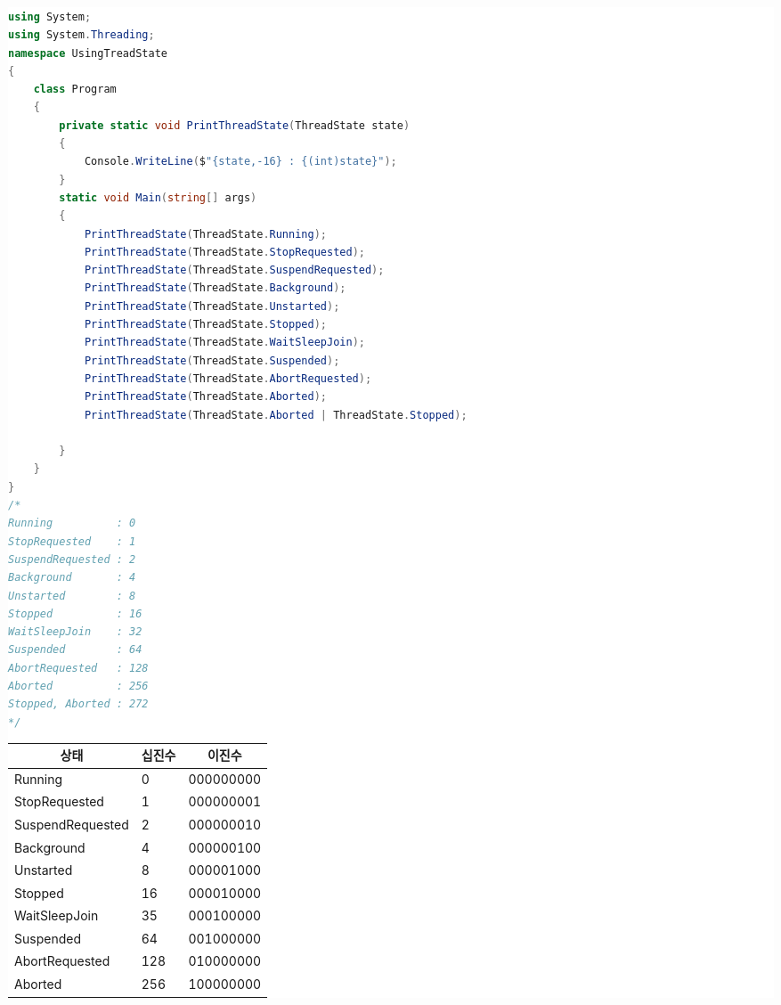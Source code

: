 ```c#
using System;
using System.Threading;
namespace UsingTreadState
{
    class Program
    {
        private static void PrintThreadState(ThreadState state)
        {
            Console.WriteLine($"{state,-16} : {(int)state}");
        }
        static void Main(string[] args)
        {
            PrintThreadState(ThreadState.Running);
            PrintThreadState(ThreadState.StopRequested);
            PrintThreadState(ThreadState.SuspendRequested);
            PrintThreadState(ThreadState.Background);
            PrintThreadState(ThreadState.Unstarted);
            PrintThreadState(ThreadState.Stopped);
            PrintThreadState(ThreadState.WaitSleepJoin);
            PrintThreadState(ThreadState.Suspended);
            PrintThreadState(ThreadState.AbortRequested);
            PrintThreadState(ThreadState.Aborted);
            PrintThreadState(ThreadState.Aborted | ThreadState.Stopped);
            
        }
    }
}
/*
Running          : 0
StopRequested    : 1
SuspendRequested : 2
Background       : 4
Unstarted        : 8
Stopped          : 16
WaitSleepJoin    : 32
Suspended        : 64
AbortRequested   : 128
Aborted          : 256
Stopped, Aborted : 272
*/
```

| 상태             | 십진수 | 이진수    |
| ---------------- | ------ | --------- |
| Running          | 0      | 000000000 |
| StopRequested    | 1      | 000000001 |
| SuspendRequested | 2      | 000000010 |
| Background       | 4      | 000000100 |
| Unstarted        | 8      | 000001000 |
| Stopped          | 16     | 000010000 |
| WaitSleepJoin    | 35     | 000100000 |
| Suspended        | 64     | 001000000 |
| AbortRequested   | 128    | 010000000 |
| Aborted          | 256    | 100000000 |
